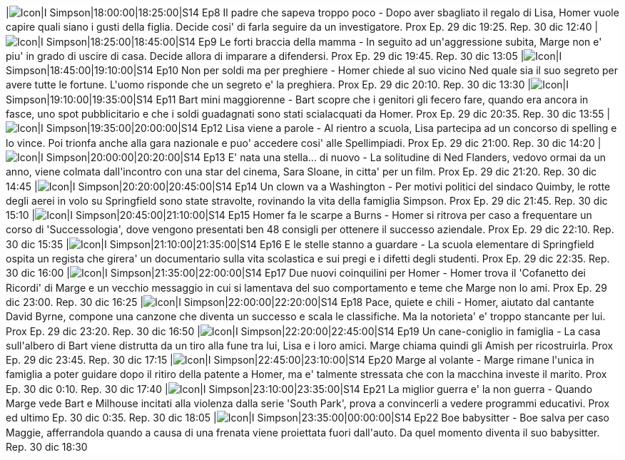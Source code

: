 |![Icon](https://guidatv.sky.it/uuid/36feb929-a868-4c9b-b609-a4531d568e5a/cover?md5ChecksumParam=fd20b854115a22545416ac712d489fbc)|I Simpson|18:00:00|18:25:00|S14 Ep8 Il padre che sapeva troppo poco - Dopo aver sbagliato il regalo di Lisa, Homer vuole capire quali siano i gusti della figlia. Decide cosi&#039; di farla seguire da un investigatore. Prox Ep. 29 dic 19:25. Rep. 30 dic 12:40
|![Icon](https://guidatv.sky.it/uuid/ab04f9ee-a1a4-4039-823b-b11efcabfbb7/cover?md5ChecksumParam=fd20b854115a22545416ac712d489fbc)|I Simpson|18:25:00|18:45:00|S14 Ep9 Le forti braccia della mamma - In seguito ad un&#039;aggressione subita, Marge non e&#039; piu&#039; in grado di uscire di casa. Decide allora di imparare a difendersi. Prox Ep. 29 dic 19:45. Rep. 30 dic 13:05
|![Icon](https://guidatv.sky.it/uuid/a18fd743-d5c4-46a6-a18e-5f8627b52b8c/cover?md5ChecksumParam=fd20b854115a22545416ac712d489fbc)|I Simpson|18:45:00|19:10:00|S14 Ep10 Non per soldi ma per preghiere - Homer chiede al suo vicino Ned quale sia il suo segreto per avere tutte le fortune. L&#039;uomo risponde che un segreto e&#039; la preghiera. Prox Ep. 29 dic 20:10. Rep. 30 dic 13:30
|![Icon](https://guidatv.sky.it/uuid/a35cf8d7-e229-43e6-92a4-f5a32012ce34/cover?md5ChecksumParam=fd20b854115a22545416ac712d489fbc)|I Simpson|19:10:00|19:35:00|S14 Ep11 Bart mini maggiorenne - Bart scopre che i genitori gli fecero fare, quando era ancora in fasce, uno spot pubblicitario e che i soldi guadagnati sono stati scialacquati da Homer. Prox Ep. 29 dic 20:35. Rep. 30 dic 13:55
|![Icon](https://guidatv.sky.it/uuid/ff3e5ccb-0d96-4b78-a0b7-16b833adea7a/cover?md5ChecksumParam=fd20b854115a22545416ac712d489fbc)|I Simpson|19:35:00|20:00:00|S14 Ep12 Lisa viene a parole - Al rientro a scuola, Lisa partecipa ad un concorso di spelling e lo vince. Poi trionfa anche alla gara nazionale e puo&#039; accedere cosi&#039; alle Spellimpiadi. Prox Ep. 29 dic 21:00. Rep. 30 dic 14:20
|![Icon](https://guidatv.sky.it/uuid/f2e25de3-c3b4-4213-aa57-1ff22039a16b/cover?md5ChecksumParam=fd20b854115a22545416ac712d489fbc)|I Simpson|20:00:00|20:20:00|S14 Ep13 E&#039; nata una stella... di nuovo - La solitudine di Ned Flanders, vedovo ormai da un anno, viene colmata dall&#039;incontro con una star del cinema, Sara Sloane, in citta&#039; per un film. Prox Ep. 29 dic 21:20. Rep. 30 dic 14:45
|![Icon](https://guidatv.sky.it/uuid/20641343-1b2f-4f74-9ecd-ae00a70e0aa6/cover?md5ChecksumParam=fd20b854115a22545416ac712d489fbc)|I Simpson|20:20:00|20:45:00|S14 Ep14 Un clown va a Washington - Per motivi politici del sindaco Quimby, le rotte degli aerei in volo su Springfield sono state stravolte, rovinando la vita della famiglia Simpson. Prox Ep. 29 dic 21:45. Rep. 30 dic 15:10
|![Icon](https://guidatv.sky.it/uuid/375d5e7d-2c6c-45ab-bdfe-32db168acae5/cover?md5ChecksumParam=fd20b854115a22545416ac712d489fbc)|I Simpson|20:45:00|21:10:00|S14 Ep15 Homer fa le scarpe a Burns - Homer si ritrova per caso a frequentare un corso di &#039;Successologia&#039;, dove vengono presentati ben 48 consigli per ottenere il successo aziendale. Prox Ep. 29 dic 22:10. Rep. 30 dic 15:35
|![Icon](https://guidatv.sky.it/uuid/13a633cd-f277-4a48-a5b8-cdd22a2541b0/cover?md5ChecksumParam=fd20b854115a22545416ac712d489fbc)|I Simpson|21:10:00|21:35:00|S14 Ep16 E le stelle stanno a guardare - La scuola elementare di Springfield ospita un regista che girera&#039; un documentario sulla vita scolastica e sui pregi e i difetti degli studenti. Prox Ep. 29 dic 22:35. Rep. 30 dic 16:00
|![Icon](https://guidatv.sky.it/uuid/2488b4e7-0bab-4266-b8a3-ff5c2a38b4d4/cover?md5ChecksumParam=fd20b854115a22545416ac712d489fbc)|I Simpson|21:35:00|22:00:00|S14 Ep17 Due nuovi coinquilini per Homer - Homer trova il &#039;Cofanetto dei Ricordi&#039; di Marge e un vecchio messaggio in cui si lamentava del suo comportamento e teme che Marge non lo ami. Prox Ep. 29 dic 23:00. Rep. 30 dic 16:25
|![Icon](https://guidatv.sky.it/uuid/71220378-4679-4603-9714-1bccaedc2038/cover?md5ChecksumParam=fd20b854115a22545416ac712d489fbc)|I Simpson|22:00:00|22:20:00|S14 Ep18 Pace, quiete e chili - Homer, aiutato dal cantante David Byrne, compone una canzone che diventa un successo e scala le classifiche. Ma la notorieta&#039; e&#039; troppo stancante per lui. Prox Ep. 29 dic 23:20. Rep. 30 dic 16:50
|![Icon](https://guidatv.sky.it/uuid/67a9f432-f4c9-4ebc-b738-48ec3cb28fce/cover?md5ChecksumParam=fd20b854115a22545416ac712d489fbc)|I Simpson|22:20:00|22:45:00|S14 Ep19 Un cane-coniglio in famiglia - La casa sull&#039;albero di Bart viene distrutta da un tiro alla fune tra lui, Lisa e i loro amici. Marge chiama quindi gli Amish per ricostruirla. Prox Ep. 29 dic 23:45. Rep. 30 dic 17:15
|![Icon](https://guidatv.sky.it/uuid/4bffb1f3-d249-4d72-adb4-14fa3e775019/cover?md5ChecksumParam=fd20b854115a22545416ac712d489fbc)|I Simpson|22:45:00|23:10:00|S14 Ep20 Marge al volante - Marge rimane l&#039;unica in famiglia a poter guidare dopo il ritiro della patente a Homer, ma e&#039; talmente stressata che con la macchina investe il marito. Prox Ep. 30 dic 0:10. Rep. 30 dic 17:40
|![Icon](https://guidatv.sky.it/uuid/3a3858cc-7ab4-4a19-88a1-b61caf8aa19f/cover?md5ChecksumParam=fd20b854115a22545416ac712d489fbc)|I Simpson|23:10:00|23:35:00|S14 Ep21 La miglior guerra e&#039; la non guerra - Quando Marge vede Bart e Milhouse incitati alla violenza dalla serie &#039;South Park&#039;, prova a convincerli a vedere programmi educativi. Prox ed ultimo Ep. 30 dic 0:35. Rep. 30 dic 18:05
|![Icon](https://guidatv.sky.it/uuid/e8f09ad7-2d74-4aef-832d-1ed7e998fee3/cover?md5ChecksumParam=fd20b854115a22545416ac712d489fbc)|I Simpson|23:35:00|00:00:00|S14 Ep22 Boe babysitter - Boe salva per caso Maggie, afferrandola quando a causa di una frenata viene proiettata fuori dall&#039;auto. Da quel momento diventa il suo babysitter. Rep. 30 dic 18:30